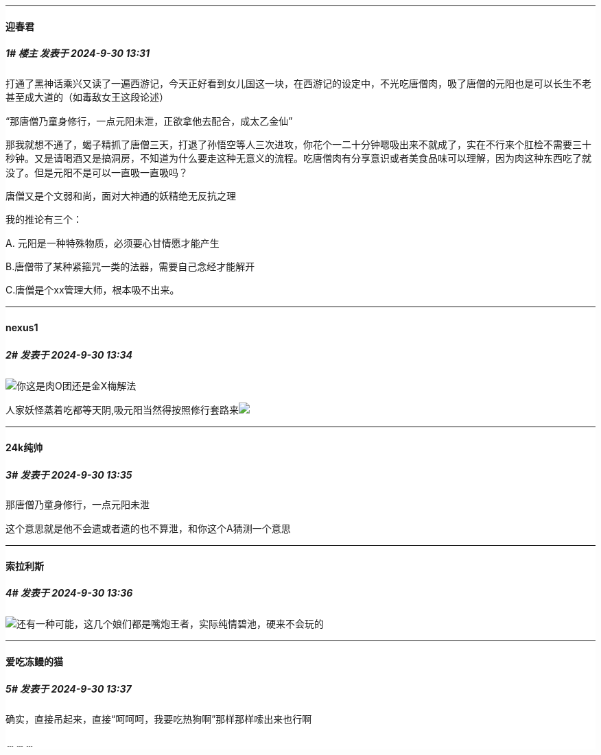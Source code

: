 ﻿
*****

####  迎春君  
##### 1#       楼主       发表于 2024-9-30 13:31

打通了黑神话乘兴又读了一遍西游记，今天正好看到女儿国这一块，在西游记的设定中，不光吃唐僧肉，吸了唐僧的元阳也是可以长生不老甚至成大道的（如毒敌女王这段论述）

“那唐僧乃童身修行，一点元阳未泄，正欲拿他去配合，成太乙金仙”

那我就想不通了，蝎子精抓了唐僧三天，打退了孙悟空等人三次进攻，你花个一二十分钟嗯吸出来不就成了，实在不行来个肛检不需要三十秒钟。又是请喝酒又是搞洞房，不知道为什么要走这种无意义的流程。吃唐僧肉有分享意识或者美食品味可以理解，因为肉这种东西吃了就没了。但是元阳不是可以一直吸一直吸吗？

唐僧又是个文弱和尚，面对大神通的妖精绝无反抗之理

我的推论有三个：

A. 元阳是一种特殊物质，必须要心甘情愿才能产生

B.唐僧带了某种紧箍咒一类的法器，需要自己念经才能解开

C.唐僧是个xx管理大师，根本吸不出来。

*****

####  nexus1  
##### 2#       发表于 2024-9-30 13:34

<img src="https://static.saraba1st.com/image/smiley/face2017/067.png" referrerpolicy="no-referrer">你这是肉O团还是金X梅解法

人家妖怪蒸着吃都等天阴,吸元阳当然得按照修行套路来<img src="https://static.saraba1st.com/image/smiley/face2017/082.png" referrerpolicy="no-referrer">

*****

####  24k纯帅  
##### 3#       发表于 2024-9-30 13:35

那唐僧乃童身修行，一点元阳未泄

这个意思就是他不会遗或者遗的也不算泄，和你这个A猜测一个意思

*****

####  索拉利斯  
##### 4#       发表于 2024-9-30 13:36

<img src="https://static.saraba1st.com/image/smiley/face2017/067.png" referrerpolicy="no-referrer">还有一种可能，这几个娘们都是嘴炮王者，实际纯情碧池，硬来不会玩的

*****

####  爱吃冻鳗的猫  
##### 5#       发表于 2024-9-30 13:37

确实，直接吊起来，直接“呵呵呵，我要吃热狗啊”那样那样嗦出来也行啊

﹍﹍﹍
